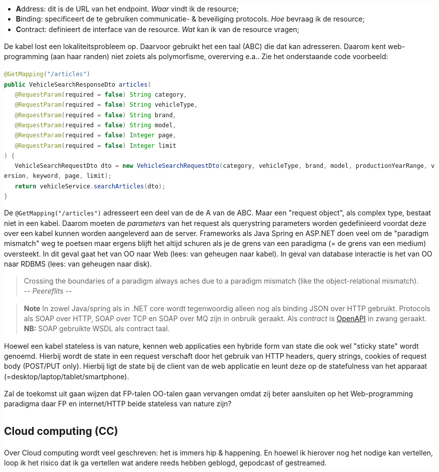 * **A**ddress: dit is de URL van het endpoint. *Waar* vindt ik de resource;
* **B**inding: specificeert de te gebruiken communicatie- & beveiliging protocols. *Hoe* bevraag ik de resource;
* **C**ontract: definieert de interface van de resource. *Wat* kan ik van de resource vragen;

De kabel lost een lokaliteitsprobleem op. Daarvoor gebruikt het een taal (ABC) die dat kan adresseren. Daarom kent web-programming (aan haar randen) niet zoiets als polymorfisme, overerving e.a.. Zie het onderstaande code voorbeeld:

``` java
@GetMapping("/articles")
public VehicleSearchResponseDto articles(
   @RequestParam(required = false) String category,
   @RequestParam(required = false) String vehicleType,
   @RequestParam(required = false) String brand,
   @RequestParam(required = false) String model,
   @RequestParam(required = false) Integer page,
   @RequestParam(required = false) Integer limit
) {
   VehicleSearchRequestDto dto = new VehicleSearchRequestDto(category, vehicleType, brand, model, productionYearRange, version, keyword, page, limit);
   return vehicleService.searchArticles(dto);
}
```

De `@GetMapping("/articles")` adresseert een deel van de de A van de ABC. Maar een "request object", als complex type, bestaat niet in een kabel. Daarom moeten de *parameters* van het request als querystring parameters worden gedefinieerd voordat deze over een kabel kunnen worden aangeleverd aan de server. Frameworks als Java Spring en ASP.NET doen veel om de "paradigm mismatch" weg te poetsen maar ergens blijft het altijd schuren als je de grens van een paradigma (= de grens van een medium) oversteekt. In dit geval gaat het van OO naar Web (lees: van geheugen naar kabel). In geval van database interactie is het van OO naar RDBMS (lees: van geheugen naar disk).

> Crossing the boundaries of a paradigm always aches due to a paradigm mismatch (like the object-relational mismatch).<br/>-- *Peereflits* --

> **Note**
> In zowel Java/spring als in .NET core wordt tegenwoordig alleen nog als binding JSON over HTTP gebruikt. Protocols als SOAP over HTTP, SOAP over TCP en SOAP over MQ zijn in onbruik geraakt. Als *contract* is [OpenAPI](https://www.openapis.org/) in zwang geraakt.
> **NB:** SOAP gebruikte WSDL als contract taal.

Hoewel een kabel stateless is van nature, kennen web applicaties een hybride form van state die ook wel "sticky state" wordt genoemd. Hierbij wordt de state in een request verschaft door het gebruik van HTTP headers, query strings, cookies of request body (POST/PUT only). Hierbij ligt de state bij de client van de web applicatie en leunt deze op de statefulness van het apparaat (=desktop/laptop/tablet/smartphone).

Zal de toekomst uit gaan wijzen dat FP-talen OO-talen gaan vervangen omdat zij beter aansluiten op het Web-programming paradigma daar FP en internet/HTTP beide stateless van nature zijn?


## Cloud computing (CC)

Over Cloud computing wordt veel geschreven: het is immers hip & happening. En hoewel ik hierover nog het nodige kan vertellen, loop ik het risico dat ik ga vertellen wat andere reeds hebben geblogd, gepodcast of gestreamed.
